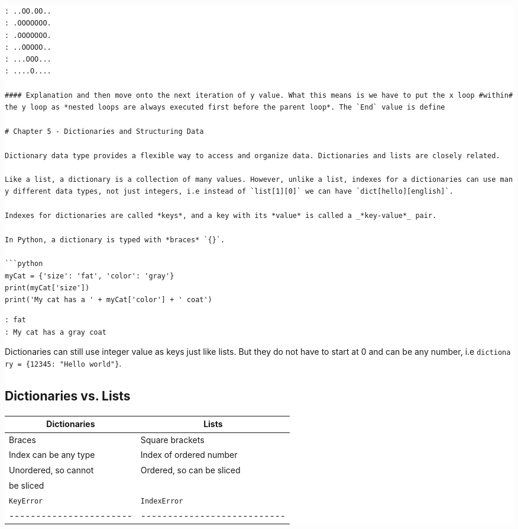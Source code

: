  ```
 : ..OO.OO..
 : .OOOOOOO.
 : .OOOOOOO.
 : ..OOOOO..
 : ...OOO...
 : ....O....

#### Explanation and then move onto the next iteration of y value. What this means is we have to put the x loop #within# the y loop as *nested loops are always executed first before the parent loop*. The `End` value is define
 
# Chapter 5 - Dictionaries and Structuring Data

Dictionary data type provides a flexible way to access and organize data. Dictionaries and lists are closely related.

Like a list, a dictionary is a collection of many values. However, unlike a list, indexes for a dictionaries can use many different data types, not just integers, i.e instead of `list[1][0]` we can have `dict[hello][english]`. 

Indexes for dictionaries are called *keys*, and a key with its *value* is called a _*key-value*_ pair.

In Python, a dictionary is typed with *braces* `{}`.

```python
myCat = {'size': 'fat', 'color': 'gray'}
print(myCat['size'])
print('My cat has a ' + myCat['color'] + ' coat')
```

```
: fat
: My cat has a gray coat
```
Dictionaries can still use integer value as keys just like lists. But they do not have to start at 0 and can be any number, i.e `dictionary = {12345: "Hello world"}`.

## Dictionaries vs. Lists

| Dictionaries          | Lists                     |
|-----------------------|---------------------------|
| Braces                | Square brackets           |
| Index can be any type | Index of ordered number   |
| Unordered, so cannot  | Ordered, so can be sliced |
| be sliced             |                           |
| `KeyError`              | `IndexError`                |
|-----------------------|---------------------------|
